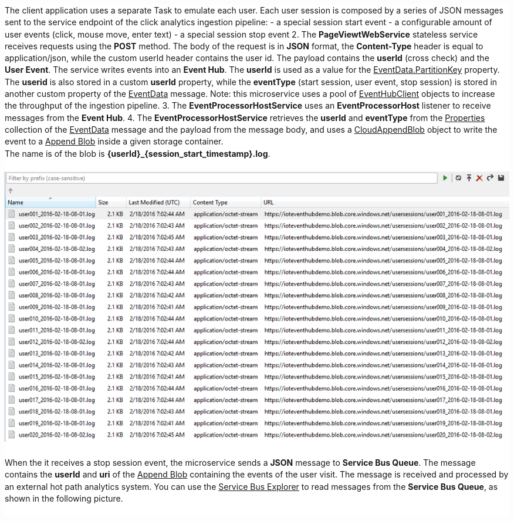 The client application uses a separate Task to emulate each user. Each user session is composed by a series of JSON messages sent to the service endpoint of the click analytics ingestion pipeline:
	- a special	session start event
	- a configurable amount of user events (click, mouse move, enter text)
	- a special session stop event
2. The **PageViewtWebService** stateless service receives requests using the **POST** method. The body of the request is in **JSON** format, the **Content-Type** header is equal to application/json, while the custom userId header contains the user id. The payload contains the **userId** (cross check) and the **User Event**. The service writes events into an **Event Hub**. The **userId** is used as a value for the [EventData.PartitionKey](https://msdn.microsoft.com/en-us/library/microsoft.servicebus.messaging.eventdata.partitionkey.aspx) property. The **userid** is also stored in a custom **userId** property, while the **eventType** (start session, user event, stop session) is stored in another custom property of the [EventData](https://msdn.microsoft.com/en-us/library/microsoft.servicebus.messaging.eventdata.aspx) message. Note: this microservice uses a pool of [EventHubClient](https://msdn.microsoft.com/library/azure/microsoft.servicebus.messaging.eventhubclient.aspx) objects to increase the throughput of the ingestion pipeline.
3. The **EventProcessorHostService** uses an **EventProcessorHost** listener to receive messages from the **Event Hub**.
4. The **EventProcessorHostService** retrieves the **userId** and **eventType** from the [Properties](https://msdn.microsoft.com/en-us/library/microsoft.servicebus.messaging.eventdata.properties.aspx) collection of the [EventData](https://msdn.microsoft.com/en-us/library/microsoft.servicebus.messaging.eventdata.aspx) message and the payload from the message body, and uses a [CloudAppendBlob](https://msdn.microsoft.com/en-us/library/microsoft.windowsazure.storage.blob.cloudappendblob.aspx) object to write the event to a [Append Blob](https://azure.microsoft.com/en-us/documentation/articles/storage-dotnet-how-to-use-blobs/) inside a given storage container. <br/> The name is of the blob is **{userId}_{session_start_timestamp}.log**. <br/><br/>![alt tag](https://raw.githubusercontent.com/azure-cat-emea/servicefabricclickanalytics/master/Images/Blobs.png)<br/>
<br/> When the it receives a stop session event, the microservice sends a **JSON** message to **Service Bus Queue**. The message contains the  **userId** and **uri** of the [Append Blob](https://azure.microsoft.com/en-us/documentation/articles/storage-dotnet-how-to-use-blobs/) containing the events of the user visit. The message is received and processed by an external hot path analytics system. You can use the [Service Bus Explorer](https://github.com/azure-cat-emea/ServiceBusExplorer) to read messages from the **Service Bus Queue**, as shown in the following picture. <br/><br/>